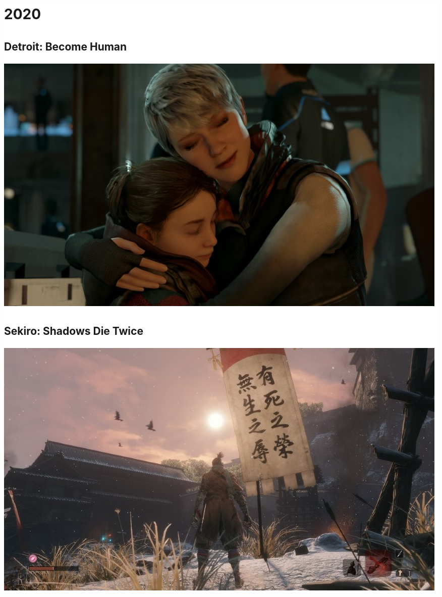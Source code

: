 # 2020

## Detroit: Become Human

![](figs/2020/detroit.jpg)

## Sekiro: Shadows Die Twice

![](figs/2020/sekiro.jpg)
